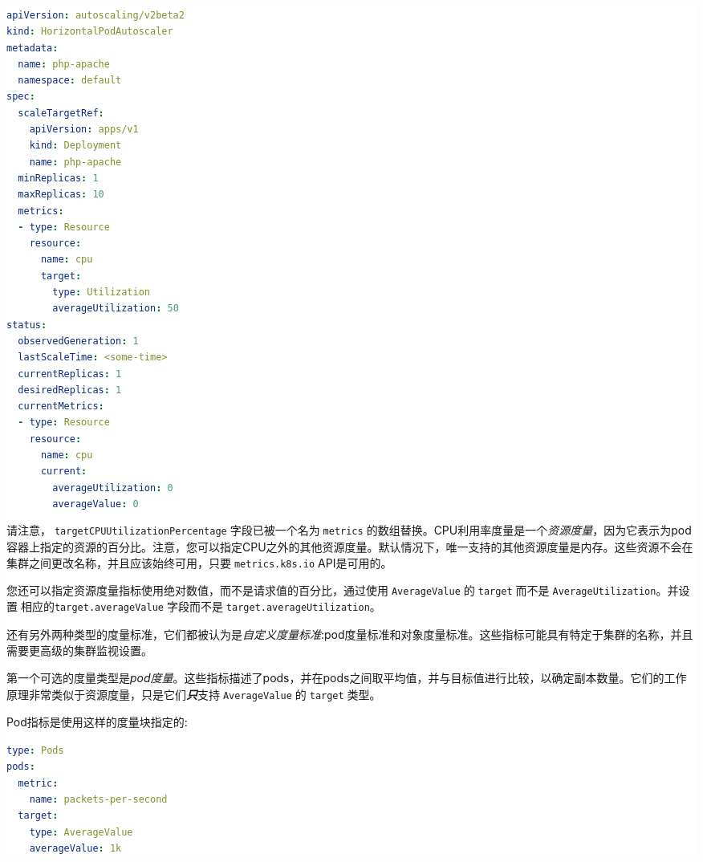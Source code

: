 ```yaml
apiVersion: autoscaling/v2beta2
kind: HorizontalPodAutoscaler
metadata:
  name: php-apache
  namespace: default
spec:
  scaleTargetRef:
    apiVersion: apps/v1
    kind: Deployment
    name: php-apache
  minReplicas: 1
  maxReplicas: 10
  metrics:
  - type: Resource
    resource:
      name: cpu
      target:
        type: Utilization
        averageUtilization: 50
status:
  observedGeneration: 1
  lastScaleTime: <some-time>
  currentReplicas: 1
  desiredReplicas: 1
  currentMetrics:
  - type: Resource
    resource:
      name: cpu
      current:
        averageUtilization: 0
        averageValue: 0
```

请注意， `targetCPUUtilizationPercentage` 字段已被一个名为 `metrics` 的数组替换。CPU利用率度量是一个*资源度量*，因为它表示为pod容器上指定的资源的百分比。注意，您可以指定CPU之外的其他资源度量。默认情况下，唯一支持的其他资源度量是内存。这些资源不会在集群之间更改名称，并且应该始终可用，只要 `metrics.k8s.io` API是可用的。

您还可以指定资源度量指标使用绝对数值，而不是请求值的百分比，通过使用 `AverageValue` 的 `target` 而不是 `AverageUtilization`。并设置 相应的`target.averageValue` 字段而不是 `target.averageUtilization`。

还有另外两种类型的度量标准，它们都被认为是*自定义度量标准*:pod度量标准和对象度量标准。这些指标可能具有特定于集群的名称，并且需要更高级的集群监视设置。

第一个可选的度量类型是*pod度量*。这些指标描述了pods，并在pods之间取平均值，并与目标值进行比较，以确定副本数量。它们的工作原理非常类似于资源度量，只是它们***只***支持 `AverageValue` 的 `target` 类型。

Pod指标是使用这样的度量块指定的:

```yaml
type: Pods
pods:
  metric:
    name: packets-per-second
  target:
    type: AverageValue
    averageValue: 1k
```
